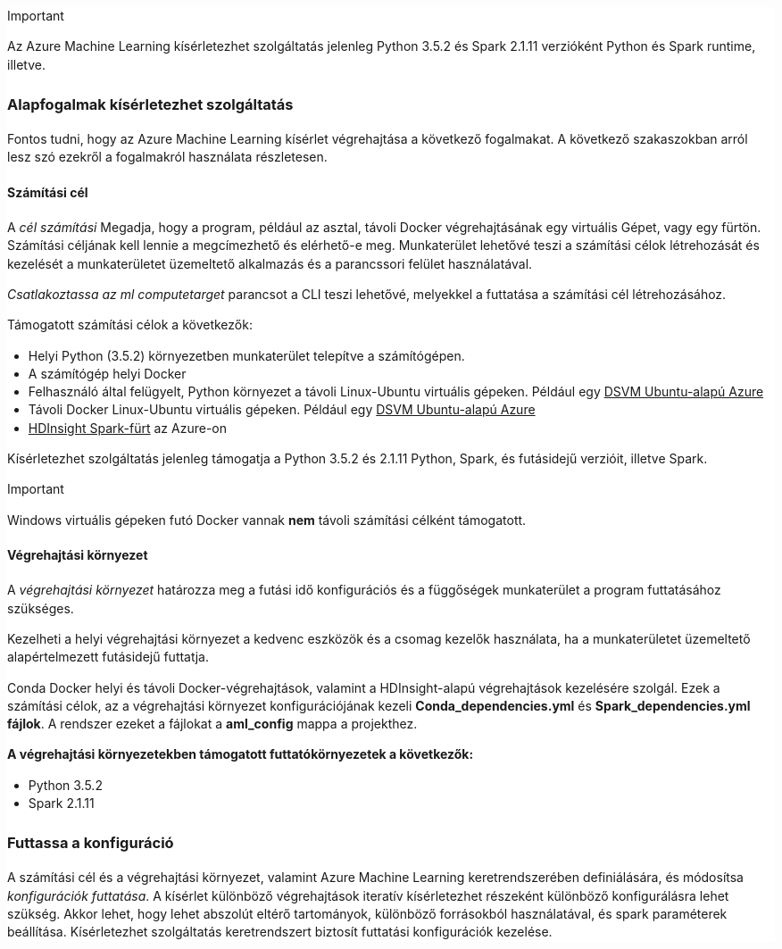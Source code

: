 >[!IMPORTANT]
>Az Azure Machine Learning kísérletezhet szolgáltatás jelenleg Python 3.5.2 és Spark 2.1.11 verzióként Python és Spark runtime, illetve. 


### <a name="key-concepts-in-experimentation-service"></a>Alapfogalmak kísérletezhet szolgáltatás
Fontos tudni, hogy az Azure Machine Learning kísérlet végrehajtása a következő fogalmakat. A következő szakaszokban arról lesz szó ezekről a fogalmakról használata részletesen. 

#### <a name="compute-target"></a>Számítási cél
A _cél számítási_ Megadja, hogy a program, például az asztal, távoli Docker végrehajtásának egy virtuális Gépet, vagy egy fürtön. Számítási céljának kell lennie a megcímezhető és elérhető-e meg. Munkaterület lehetővé teszi a számítási célok létrehozását és kezelését a munkaterületet üzemeltető alkalmazás és a parancssori felület használatával. 

_Csatlakoztassa az ml computetarget_ parancsot a CLI teszi lehetővé, melyekkel a futtatása a számítási cél létrehozásához.

Támogatott számítási célok a következők:
* Helyi Python (3.5.2) környezetben munkaterület telepítve a számítógépen.
* A számítógép helyi Docker
* Felhasználó által felügyelt, Python környezet a távoli Linux-Ubuntu virtuális gépeken. Például egy [DSVM Ubuntu-alapú Azure](https://azuremarketplace.microsoft.com/marketplace/apps/microsoft-ads.linux-data-science-vm-ubuntu)
* Távoli Docker Linux-Ubuntu virtuális gépeken. Például egy [DSVM Ubuntu-alapú Azure](https://azuremarketplace.microsoft.com/marketplace/apps/microsoft-ads.linux-data-science-vm-ubuntu)
* [HDInsight Spark-fürt](https://azure.microsoft.com/services/hdinsight/apache-spark/) az Azure-on

Kísérletezhet szolgáltatás jelenleg támogatja a Python 3.5.2 és 2.1.11 Python, Spark, és futásidejű verzióit, illetve Spark. 

>[!IMPORTANT]
> Windows virtuális gépeken futó Docker vannak **nem** távoli számítási célként támogatott.

#### <a name="execution-environment"></a>Végrehajtási környezet
A _végrehajtási környezet_ határozza meg a futási idő konfigurációs és a függőségek munkaterület a program futtatásához szükséges.

Kezelheti a helyi végrehajtási környezet a kedvenc eszközök és a csomag kezelők használata, ha a munkaterületet üzemeltető alapértelmezett futásidejű futtatja. 

Conda Docker helyi és távoli Docker-végrehajtások, valamint a HDInsight-alapú végrehajtások kezelésére szolgál. Ezek a számítási célok, az a végrehajtási környezet konfigurációjának kezeli **Conda_dependencies.yml** és **Spark_dependencies.yml fájlok**. A rendszer ezeket a fájlokat a **aml_config** mappa a projekthez.

**A végrehajtási környezetekben támogatott futtatókörnyezetek a következők:**
* Python 3.5.2
* Spark 2.1.11

### <a name="run-configuration"></a>Futtassa a konfiguráció
A számítási cél és a végrehajtási környezet, valamint Azure Machine Learning keretrendszerében definiálására, és módosítsa *konfigurációk futtatása*. A kísérlet különböző végrehajtások iteratív kísérletezhet részeként különböző konfigurálásra lehet szükség. Akkor lehet, hogy lehet abszolút eltérő tartományok, különböző forrásokból használatával, és spark paraméterek beállítása. Kísérletezhet szolgáltatás keretrendszert biztosít futtatási konfigurációk kezelése.
